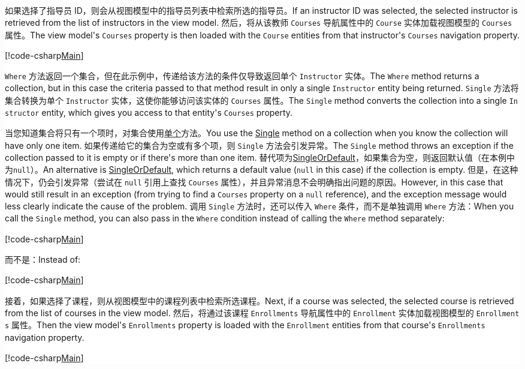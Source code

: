 <span data-ttu-id="9739e-238">如果选择了指导员 ID，则会从视图模型中的指导员列表中检索所选的指导员。</span><span class="sxs-lookup"><span data-stu-id="9739e-238">If an instructor ID was selected, the selected instructor is retrieved from the list of instructors in the view model.</span></span> <span data-ttu-id="9739e-239">然后，将从该教师 `Courses` 导航属性中的 `Course` 实体加载视图模型的 `Courses` 属性。</span><span class="sxs-lookup"><span data-stu-id="9739e-239">The view model's `Courses` property is then loaded with the `Course` entities from that instructor's `Courses` navigation property.</span></span>

[!code-csharp[Main](reading-related-data-with-the-entity-framework-in-an-asp-net-mvc-application/samples/sample11.cs)]

<span data-ttu-id="9739e-240">`Where` 方法返回一个集合，但在此示例中，传递给该方法的条件仅导致返回单个 `Instructor` 实体。</span><span class="sxs-lookup"><span data-stu-id="9739e-240">The `Where` method returns a collection, but in this case the criteria passed to that method result in only a single `Instructor` entity being returned.</span></span> <span data-ttu-id="9739e-241">`Single` 方法将集合转换为单个 `Instructor` 实体，这使你能够访问该实体的 `Courses` 属性。</span><span class="sxs-lookup"><span data-stu-id="9739e-241">The `Single` method converts the collection into a single `Instructor` entity, which gives you access to that entity's `Courses` property.</span></span>

<span data-ttu-id="9739e-242">当您知道集合将只有一个项时，对集合使用[单个](https://msdn.microsoft.com/library/system.linq.enumerable.single.aspx)方法。</span><span class="sxs-lookup"><span data-stu-id="9739e-242">You use the [Single](https://msdn.microsoft.com/library/system.linq.enumerable.single.aspx) method on a collection when you know the collection will have only one item.</span></span> <span data-ttu-id="9739e-243">如果传递给它的集合为空或有多个项，则 `Single` 方法会引发异常。</span><span class="sxs-lookup"><span data-stu-id="9739e-243">The `Single` method throws an exception if the collection passed to it is empty or if there's more than one item.</span></span> <span data-ttu-id="9739e-244">替代项为[SingleOrDefault](https://msdn.microsoft.com/library/bb342451.aspx)，如果集合为空，则返回默认值（在本例中为`null`）。</span><span class="sxs-lookup"><span data-stu-id="9739e-244">An alternative is [SingleOrDefault](https://msdn.microsoft.com/library/bb342451.aspx), which returns a default value (`null` in this case) if the collection is empty.</span></span> <span data-ttu-id="9739e-245">但是，在这种情况下，仍会引发异常（尝试在 `null` 引用上查找 `Courses` 属性），并且异常消息不会明确指出问题的原因。</span><span class="sxs-lookup"><span data-stu-id="9739e-245">However, in this case that would still result in an exception (from trying to find a `Courses` property on a `null` reference), and the exception message would less clearly indicate the cause of the problem.</span></span> <span data-ttu-id="9739e-246">调用 `Single` 方法时，还可以传入 `Where` 条件，而不是单独调用 `Where` 方法：</span><span class="sxs-lookup"><span data-stu-id="9739e-246">When you call the `Single` method, you can also pass in the `Where` condition instead of calling the `Where` method separately:</span></span>

[!code-csharp[Main](reading-related-data-with-the-entity-framework-in-an-asp-net-mvc-application/samples/sample12.cs)]

<span data-ttu-id="9739e-247">而不是：</span><span class="sxs-lookup"><span data-stu-id="9739e-247">Instead of:</span></span>

[!code-csharp[Main](reading-related-data-with-the-entity-framework-in-an-asp-net-mvc-application/samples/sample13.cs)]

<span data-ttu-id="9739e-248">接着，如果选择了课程，则从视图模型中的课程列表中检索所选课程。</span><span class="sxs-lookup"><span data-stu-id="9739e-248">Next, if a course was selected, the selected course is retrieved from the list of courses in the view model.</span></span> <span data-ttu-id="9739e-249">然后，将通过该课程 `Enrollments` 导航属性中的 `Enrollment` 实体加载视图模型的 `Enrollments` 属性。</span><span class="sxs-lookup"><span data-stu-id="9739e-249">Then the view model's `Enrollments` property is loaded with the `Enrollment` entities from that course's `Enrollments` navigation property.</span></span>

[!code-csharp[Main](reading-related-data-with-the-entity-framework-in-an-asp-net-mvc-application/samples/sample14.cs)]
